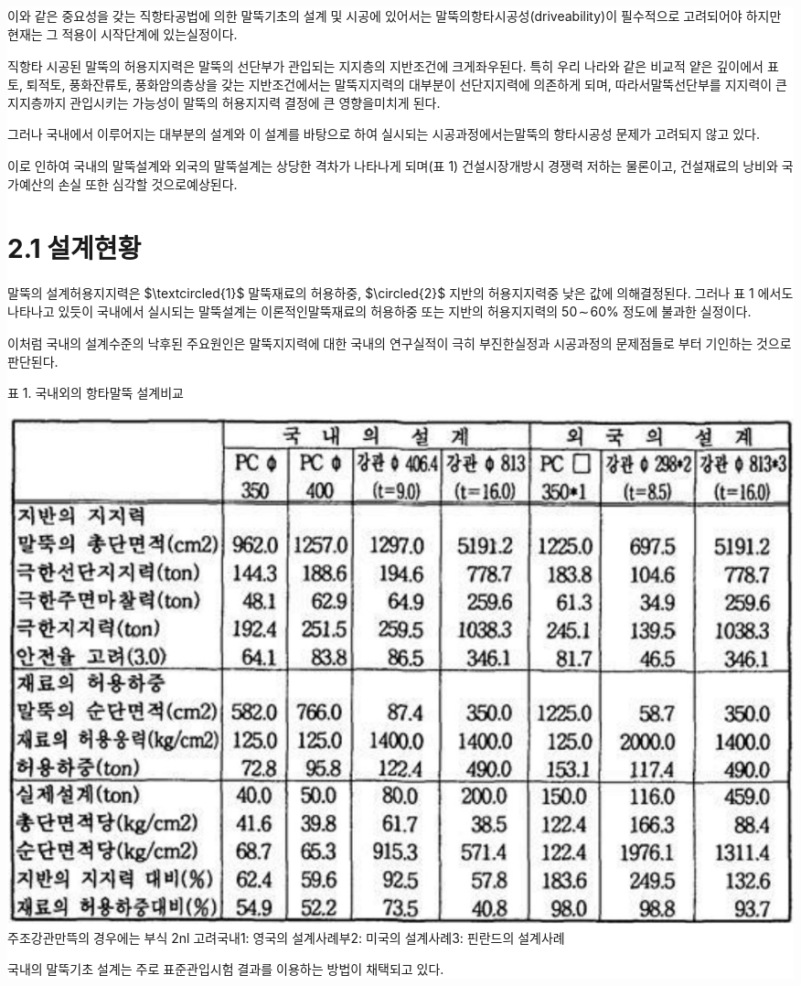 이와 같은 중요성을 갖는 직항타공법에 의한 말뚝기초의 설계 및 시공에 있어서는 말뚝의항타시공성(driveability)이 필수적으로 고려되어야 하지만 현재는 그 적용이 시작단계에 있는실정이다.  

직항타 시공된 말뚝의 허용지지력은 말뚝의 선단부가 관입되는 지지층의 지반조건에 크게좌우된다. 특히 우리 나라와 같은 비교적 얕은 깊이에서 표토, 퇴적토, 풍화잔류토, 풍화암의층상을 갖는 지반조건에서는 말뚝지지력의 대부분이 선단지지력에 의존하게 되며, 따라서말뚝선단부를 지지력이 큰 지지층까지 관입시키는 가능성이 말뚝의 허용지지력 결정에 큰 영향을미치게 된다.  

그러나 국내에서 이루어지는 대부분의 설계와 이 설계를 바탕으로 하여 실시되는 시공과정에서는말뚝의 항타시공성 문제가 고려되지 않고 있다.  

이로 인하여 국내의 말뚝설계와 외국의 말뚝설계는 상당한 격차가 나타나게 되며(표 1) 건설시장개방시 경쟁력 저하는 물론이고, 건설재료의 낭비와 국가예산의 손실 또한 심각할 것으로예상된다.  

# 2.1 설계현황  

말뚝의 설계허용지지력은 $\textcircled{1}$ 말뚝재료의 허용하중, $\circled{2}$ 지반의 허용지지력중 낮은 값에 의해결정된다. 그러나 표 1 에서도 나타나고 있듯이 국내에서 실시되는 말뚝설계는 이론적인말뚝재료의 허용하중 또는 지반의 허용지지력의 $50\!\sim\!60\%$ 정도에 불과한 실정이다.  

이처럼 국내의 설계수준의 낙후된 주요원인은 말뚝지지력에 대한 국내의 연구실적이 극히 부진한실정과 시공과정의 문제점들로 부터 기인하는 것으로 판단된다.  

표 1. 국내외의 항타말뚝 설계비교  

![](images/9303ae610ea655d5888fea588d1d44e0d3ca47b5da106fc4c2ff5d887256a734.jpg)  
주조강관만뜩의 경우에는 부식 2nl 고려국내1: 영국의 설계사례부2: 미국의 설계사례3: 핀란드의 설계사례  

국내의 말뚝기초 설계는 주로 표준관입시험 결과를 이용하는 방법이 채택되고 있다.  
